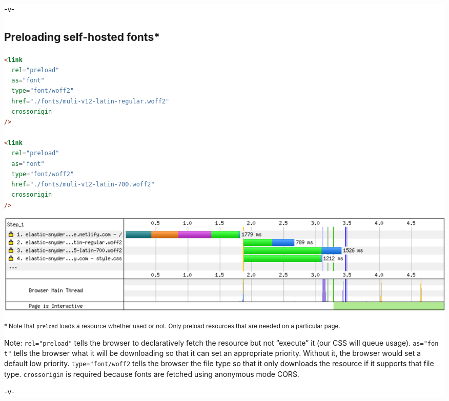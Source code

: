 -v-

## Preloading self-hosted fonts\*

```html
<link
  rel="preload"
  as="font"
  type="font/woff2"
  href="./fonts/muli-v12-latin-regular.woff2"
  crossorigin
/>

<link
  rel="preload"
  as="font"
  type="font/woff2"
  href="./fonts/muli-v12-latin-700.woff2"
  crossorigin
/>
```

<img src="./images/font_preload.png" alt="Self-hosted waterfall showing preload">

<small>\* Note that `preload` loads a resource whether used or not. Only preload resources that are needed on a particular page.</small>

Note: `rel="preload"` tells the browser to declaratively fetch the resource but not “execute” it (our CSS will queue usage). `as="font"` tells the browser what it will be downloading so that it can set an appropriate priority. Without it, the browser would set a default low priority. `type="font/woff2` tells the browser the file type so that it only downloads the resource if it supports that file type. `crossorigin` is required because fonts are fetched using anonymous mode CORS.

-v-
